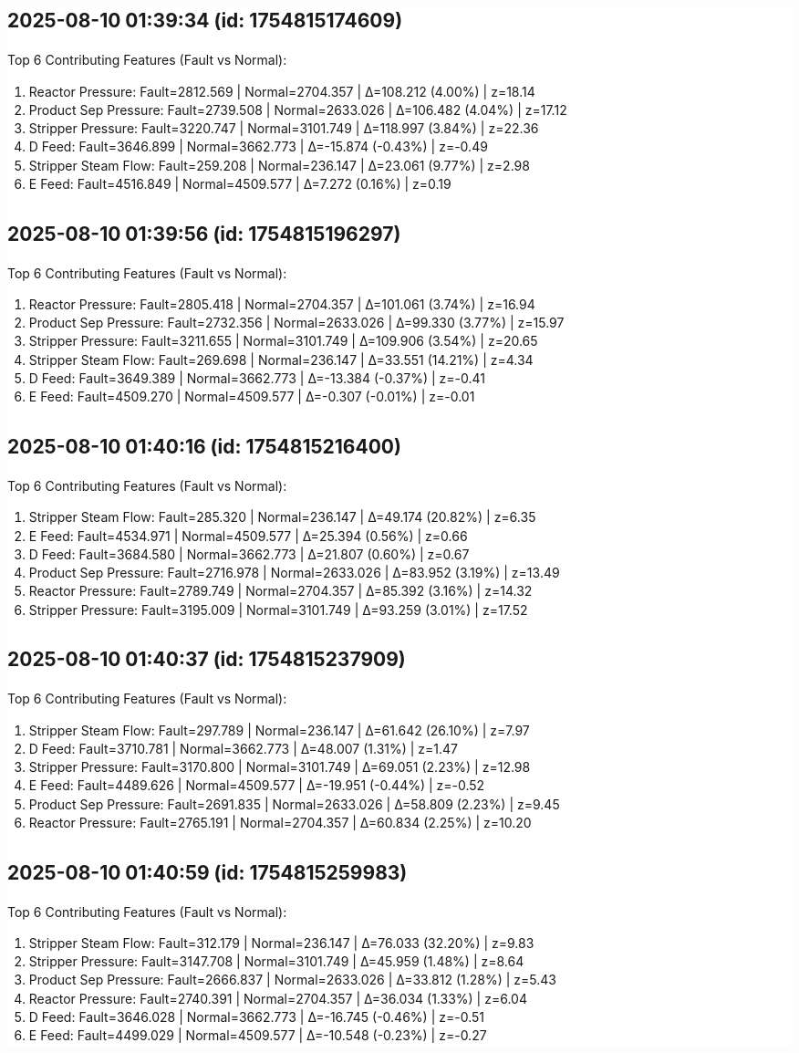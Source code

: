 ## 2025-08-10 01:39:34 (id: 1754815174609)

Top 6 Contributing Features (Fault vs Normal):
1. Reactor Pressure: Fault=2812.569 | Normal=2704.357 | Δ=108.212 (4.00%) | z=18.14
2. Product Sep Pressure: Fault=2739.508 | Normal=2633.026 | Δ=106.482 (4.04%) | z=17.12
3. Stripper Pressure: Fault=3220.747 | Normal=3101.749 | Δ=118.997 (3.84%) | z=22.36
4. D Feed: Fault=3646.899 | Normal=3662.773 | Δ=-15.874 (-0.43%) | z=-0.49
5. Stripper Steam Flow: Fault=259.208 | Normal=236.147 | Δ=23.061 (9.77%) | z=2.98
6. E Feed: Fault=4516.849 | Normal=4509.577 | Δ=7.272 (0.16%) | z=0.19

## 2025-08-10 01:39:56 (id: 1754815196297)

Top 6 Contributing Features (Fault vs Normal):
1. Reactor Pressure: Fault=2805.418 | Normal=2704.357 | Δ=101.061 (3.74%) | z=16.94
2. Product Sep Pressure: Fault=2732.356 | Normal=2633.026 | Δ=99.330 (3.77%) | z=15.97
3. Stripper Pressure: Fault=3211.655 | Normal=3101.749 | Δ=109.906 (3.54%) | z=20.65
4. Stripper Steam Flow: Fault=269.698 | Normal=236.147 | Δ=33.551 (14.21%) | z=4.34
5. D Feed: Fault=3649.389 | Normal=3662.773 | Δ=-13.384 (-0.37%) | z=-0.41
6. E Feed: Fault=4509.270 | Normal=4509.577 | Δ=-0.307 (-0.01%) | z=-0.01

## 2025-08-10 01:40:16 (id: 1754815216400)

Top 6 Contributing Features (Fault vs Normal):
1. Stripper Steam Flow: Fault=285.320 | Normal=236.147 | Δ=49.174 (20.82%) | z=6.35
2. E Feed: Fault=4534.971 | Normal=4509.577 | Δ=25.394 (0.56%) | z=0.66
3. D Feed: Fault=3684.580 | Normal=3662.773 | Δ=21.807 (0.60%) | z=0.67
4. Product Sep Pressure: Fault=2716.978 | Normal=2633.026 | Δ=83.952 (3.19%) | z=13.49
5. Reactor Pressure: Fault=2789.749 | Normal=2704.357 | Δ=85.392 (3.16%) | z=14.32
6. Stripper Pressure: Fault=3195.009 | Normal=3101.749 | Δ=93.259 (3.01%) | z=17.52

## 2025-08-10 01:40:37 (id: 1754815237909)

Top 6 Contributing Features (Fault vs Normal):
1. Stripper Steam Flow: Fault=297.789 | Normal=236.147 | Δ=61.642 (26.10%) | z=7.97
2. D Feed: Fault=3710.781 | Normal=3662.773 | Δ=48.007 (1.31%) | z=1.47
3. Stripper Pressure: Fault=3170.800 | Normal=3101.749 | Δ=69.051 (2.23%) | z=12.98
4. E Feed: Fault=4489.626 | Normal=4509.577 | Δ=-19.951 (-0.44%) | z=-0.52
5. Product Sep Pressure: Fault=2691.835 | Normal=2633.026 | Δ=58.809 (2.23%) | z=9.45
6. Reactor Pressure: Fault=2765.191 | Normal=2704.357 | Δ=60.834 (2.25%) | z=10.20

## 2025-08-10 01:40:59 (id: 1754815259983)

Top 6 Contributing Features (Fault vs Normal):
1. Stripper Steam Flow: Fault=312.179 | Normal=236.147 | Δ=76.033 (32.20%) | z=9.83
2. Stripper Pressure: Fault=3147.708 | Normal=3101.749 | Δ=45.959 (1.48%) | z=8.64
3. Product Sep Pressure: Fault=2666.837 | Normal=2633.026 | Δ=33.812 (1.28%) | z=5.43
4. Reactor Pressure: Fault=2740.391 | Normal=2704.357 | Δ=36.034 (1.33%) | z=6.04
5. D Feed: Fault=3646.028 | Normal=3662.773 | Δ=-16.745 (-0.46%) | z=-0.51
6. E Feed: Fault=4499.029 | Normal=4509.577 | Δ=-10.548 (-0.23%) | z=-0.27
